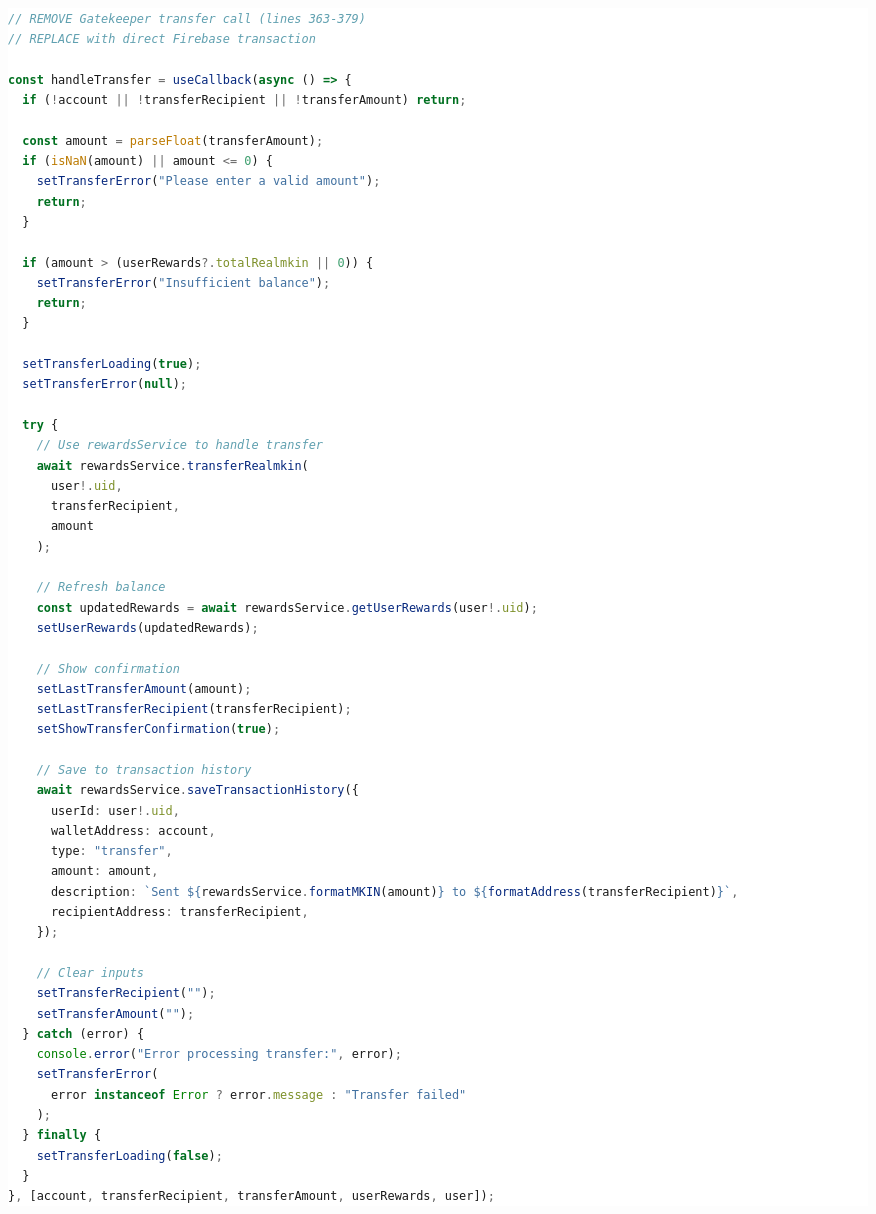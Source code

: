 ```typescript
// REMOVE Gatekeeper transfer call (lines 363-379)
// REPLACE with direct Firebase transaction

const handleTransfer = useCallback(async () => {
  if (!account || !transferRecipient || !transferAmount) return;

  const amount = parseFloat(transferAmount);
  if (isNaN(amount) || amount <= 0) {
    setTransferError("Please enter a valid amount");
    return;
  }

  if (amount > (userRewards?.totalRealmkin || 0)) {
    setTransferError("Insufficient balance");
    return;
  }

  setTransferLoading(true);
  setTransferError(null);

  try {
    // Use rewardsService to handle transfer
    await rewardsService.transferRealmkin(
      user!.uid,
      transferRecipient,
      amount
    );

    // Refresh balance
    const updatedRewards = await rewardsService.getUserRewards(user!.uid);
    setUserRewards(updatedRewards);

    // Show confirmation
    setLastTransferAmount(amount);
    setLastTransferRecipient(transferRecipient);
    setShowTransferConfirmation(true);

    // Save to transaction history
    await rewardsService.saveTransactionHistory({
      userId: user!.uid,
      walletAddress: account,
      type: "transfer",
      amount: amount,
      description: `Sent ${rewardsService.formatMKIN(amount)} to ${formatAddress(transferRecipient)}`,
      recipientAddress: transferRecipient,
    });

    // Clear inputs
    setTransferRecipient("");
    setTransferAmount("");
  } catch (error) {
    console.error("Error processing transfer:", error);
    setTransferError(
      error instanceof Error ? error.message : "Transfer failed"
    );
  } finally {
    setTransferLoading(false);
  }
}, [account, transferRecipient, transferAmount, userRewards, user]);
```
